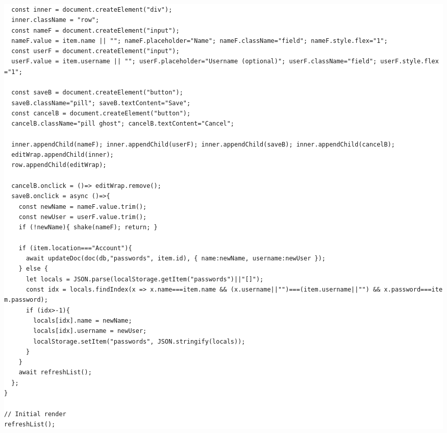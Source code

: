       const inner = document.createElement("div");
      inner.className = "row";
      const nameF = document.createElement("input");
      nameF.value = item.name || ""; nameF.placeholder="Name"; nameF.className="field"; nameF.style.flex="1";
      const userF = document.createElement("input");
      userF.value = item.username || ""; userF.placeholder="Username (optional)"; userF.className="field"; userF.style.flex="1";

      const saveB = document.createElement("button");
      saveB.className="pill"; saveB.textContent="Save";
      const cancelB = document.createElement("button");
      cancelB.className="pill ghost"; cancelB.textContent="Cancel";

      inner.appendChild(nameF); inner.appendChild(userF); inner.appendChild(saveB); inner.appendChild(cancelB);
      editWrap.appendChild(inner);
      row.appendChild(editWrap);

      cancelB.onclick = ()=> editWrap.remove();
      saveB.onclick = async ()=>{
        const newName = nameF.value.trim();
        const newUser = userF.value.trim();
        if (!newName){ shake(nameF); return; }

        if (item.location==="Account"){
          await updateDoc(doc(db,"passwords", item.id), { name:newName, username:newUser });
        } else {
          let locals = JSON.parse(localStorage.getItem("passwords")||"[]");
          const idx = locals.findIndex(x => x.name===item.name && (x.username||"")===(item.username||"") && x.password===item.password);
          if (idx>-1){
            locals[idx].name = newName;
            locals[idx].username = newUser;
            localStorage.setItem("passwords", JSON.stringify(locals));
          }
        }
        await refreshList();
      };
    }

    // Initial render
    refreshList();
  </script>
</body>
</html>
